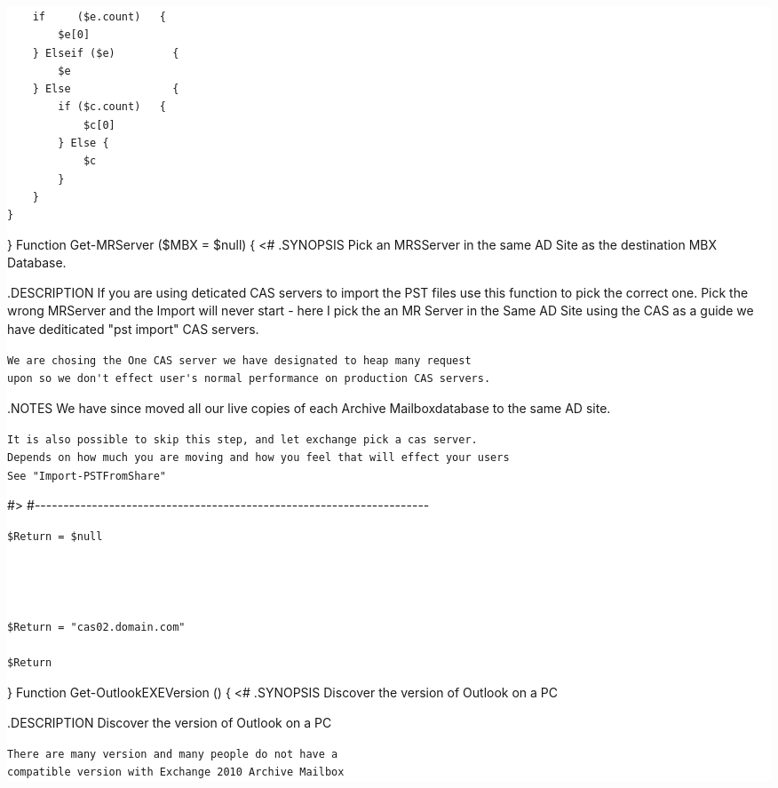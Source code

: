  		if     ($e.count)   {
 			$e[0]
 		} Elseif ($e)         {
 			$e
 		} Else                {
 			if ($c.count)   {
 				$c[0]
 			} Else {
 				$c
 			}
 		}
 	}
 }
 Function Get-MRServer ($MBX = $null) {
 <#
 .SYNOPSIS
 	Pick an MRSServer in the same AD Site as the destination MBX Database.
 
 .DESCRIPTION
 	If you are using deticated CAS servers to import the PST files use this function
 	to pick the correct one. Pick the wrong MRServer and the Import will never
 	start - here I pick the an MR Server in the Same AD Site using the CAS as a
 	guide we have dediticated "pst import" CAS servers.
 	
 	We are chosing the One CAS server we have designated to heap many request 
 	upon so we don't effect user's normal performance on production CAS servers.
 
 .NOTES
 	We have since moved all our live copies of each Archive Mailboxdatabase to the
 	same AD site.
 	
 	It is also possible to skip this step, and let exchange pick a cas server.
 	Depends on how much you are moving and how you feel that will effect your users
 	See "Import-PSTFromShare" 
 #>
 	#---------------------------------------------------------------------
 
 	$Return = $null	
 	
 	
 	
 	
 	$Return = "cas02.domain.com"
 	
 	$Return
 	
 }
 Function Get-OutlookEXEVersion () {
 <#
 .SYNOPSIS
 	Discover the version of Outlook on a PC
 
 .DESCRIPTION
 	Discover the version of Outlook on a PC
 	
 	There are many version and many people do not have a 
 	compatible version with Exchange 2010 Archive Mailbox
 	